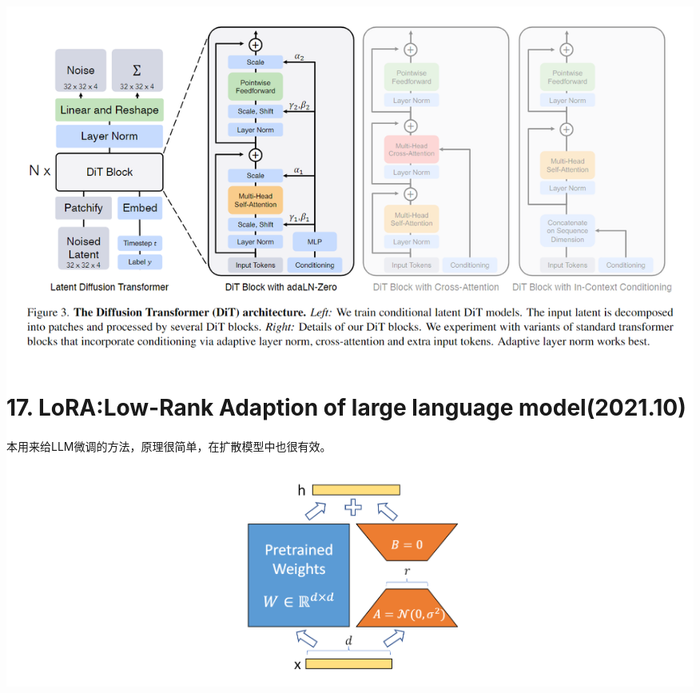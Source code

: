 ![Alt text](Paper\diffusion\image\image-20.png)



# 17. LoRA:Low-Rank Adaption of large language model(2021.10)
本用来给LLM微调的方法，原理很简单，在扩散模型中也很有效。

<p align = "center">  
<img src="Paper\diffusion\image\image-21.png"  width="300" />
</p>
